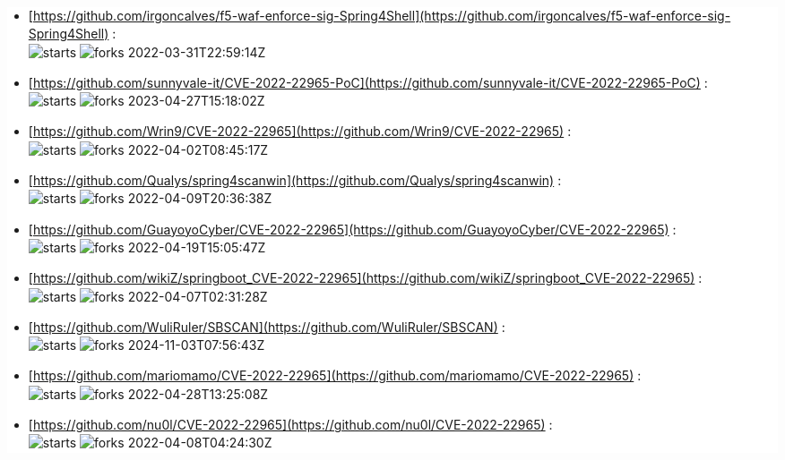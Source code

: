 - [https://github.com/irgoncalves/f5-waf-enforce-sig-Spring4Shell](https://github.com/irgoncalves/f5-waf-enforce-sig-Spring4Shell) :  
![starts](https://img.shields.io/github/stars/irgoncalves/f5-waf-enforce-sig-Spring4Shell.svg) 
![forks](https://img.shields.io/github/forks/irgoncalves/f5-waf-enforce-sig-Spring4Shell.svg) 
2022-03-31T22:59:14Z

- [https://github.com/sunnyvale-it/CVE-2022-22965-PoC](https://github.com/sunnyvale-it/CVE-2022-22965-PoC) :  
![starts](https://img.shields.io/github/stars/sunnyvale-it/CVE-2022-22965-PoC.svg) 
![forks](https://img.shields.io/github/forks/sunnyvale-it/CVE-2022-22965-PoC.svg) 
2023-04-27T15:18:02Z

- [https://github.com/Wrin9/CVE-2022-22965](https://github.com/Wrin9/CVE-2022-22965) :  
![starts](https://img.shields.io/github/stars/Wrin9/CVE-2022-22965.svg) 
![forks](https://img.shields.io/github/forks/Wrin9/CVE-2022-22965.svg) 
2022-04-02T08:45:17Z

- [https://github.com/Qualys/spring4scanwin](https://github.com/Qualys/spring4scanwin) :  
![starts](https://img.shields.io/github/stars/Qualys/spring4scanwin.svg) 
![forks](https://img.shields.io/github/forks/Qualys/spring4scanwin.svg) 
2022-04-09T20:36:38Z

- [https://github.com/GuayoyoCyber/CVE-2022-22965](https://github.com/GuayoyoCyber/CVE-2022-22965) :  
![starts](https://img.shields.io/github/stars/GuayoyoCyber/CVE-2022-22965.svg) 
![forks](https://img.shields.io/github/forks/GuayoyoCyber/CVE-2022-22965.svg) 
2022-04-19T15:05:47Z

- [https://github.com/wikiZ/springboot_CVE-2022-22965](https://github.com/wikiZ/springboot_CVE-2022-22965) :  
![starts](https://img.shields.io/github/stars/wikiZ/springboot_CVE-2022-22965.svg) 
![forks](https://img.shields.io/github/forks/wikiZ/springboot_CVE-2022-22965.svg) 
2022-04-07T02:31:28Z

- [https://github.com/WuliRuler/SBSCAN](https://github.com/WuliRuler/SBSCAN) :  
![starts](https://img.shields.io/github/stars/WuliRuler/SBSCAN.svg) 
![forks](https://img.shields.io/github/forks/WuliRuler/SBSCAN.svg) 
2024-11-03T07:56:43Z

- [https://github.com/mariomamo/CVE-2022-22965](https://github.com/mariomamo/CVE-2022-22965) :  
![starts](https://img.shields.io/github/stars/mariomamo/CVE-2022-22965.svg) 
![forks](https://img.shields.io/github/forks/mariomamo/CVE-2022-22965.svg) 
2022-04-28T13:25:08Z

- [https://github.com/nu0l/CVE-2022-22965](https://github.com/nu0l/CVE-2022-22965) :  
![starts](https://img.shields.io/github/stars/nu0l/CVE-2022-22965.svg) 
![forks](https://img.shields.io/github/forks/nu0l/CVE-2022-22965.svg) 
2022-04-08T04:24:30Z
